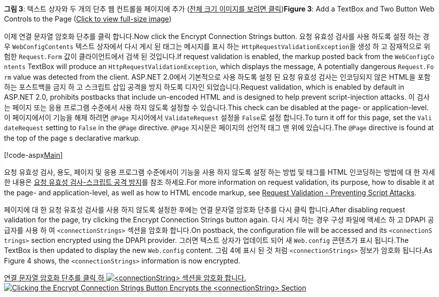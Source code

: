 <span data-ttu-id="3d7af-188">**그림 3**: 텍스트 상자와 두 개의 단추 웹 컨트롤을 페이지에 추가 ([전체 크기 이미지를 보려면 클릭](protecting-connection-strings-and-other-configuration-information-vb/_static/image9.png))</span><span class="sxs-lookup"><span data-stu-id="3d7af-188">**Figure 3**: Add a TextBox and Two Button Web Controls to the Page ([Click to view full-size image](protecting-connection-strings-and-other-configuration-information-vb/_static/image9.png))</span></span>

<span data-ttu-id="3d7af-189">이제 연결 문자열 암호화 단추를 클릭 합니다.</span><span class="sxs-lookup"><span data-stu-id="3d7af-189">Now click the Encrypt Connection Strings button.</span></span> <span data-ttu-id="3d7af-190">요청 유효성 검사를 사용 하도록 설정 하는 경우 `WebConfigContents` 텍스트 상자에서 다시 게시 된 태그는 메시지를 표시 하는 `HttpRequestValidationException`을 생성 하 고 잠재적으로 위험한 `Request.Form` 값이 클라이언트에서 검색 된 것입니다.</span><span class="sxs-lookup"><span data-stu-id="3d7af-190">If request validation is enabled, the markup posted back from the `WebConfigContents` TextBox will produce an `HttpRequestValidationException`, which displays the message, A potentially dangerous `Request.Form` value was detected from the client.</span></span> <span data-ttu-id="3d7af-191">ASP.NET 2.0에서 기본적으로 사용 하도록 설정 된 요청 유효성 검사는 인코딩되지 않은 HTML을 포함 하는 포스트백을 금지 하 고 스크립트 삽입 공격을 방지 하도록 디자인 되었습니다.</span><span class="sxs-lookup"><span data-stu-id="3d7af-191">Request validation, which is enabled by default in ASP.NET 2.0, prohibits postbacks that include un-encoded HTML and is designed to help prevent script-injection attacks.</span></span> <span data-ttu-id="3d7af-192">이 검사는 페이지 또는 응용 프로그램 수준에서 사용 하지 않도록 설정할 수 있습니다.</span><span class="sxs-lookup"><span data-stu-id="3d7af-192">This check can be disabled at the page- or application-level.</span></span> <span data-ttu-id="3d7af-193">이 페이지에서이 기능을 해제 하려면 `@Page` 지시어에서 `ValidateRequest` 설정을 `False`로 설정 합니다.</span><span class="sxs-lookup"><span data-stu-id="3d7af-193">To turn it off for this page, set the `ValidateRequest` setting to `False` in the `@Page` directive.</span></span> <span data-ttu-id="3d7af-194">`@Page` 지시문은 페이지의 선언적 태그 맨 위에 있습니다.</span><span class="sxs-lookup"><span data-stu-id="3d7af-194">The `@Page` directive is found at the top of the page s declarative markup.</span></span>

[!code-aspx[Main](protecting-connection-strings-and-other-configuration-information-vb/samples/sample3.aspx)]

<span data-ttu-id="3d7af-195">요청 유효성 검사, 용도, 페이지 및 응용 프로그램 수준에서이 기능을 사용 하지 않도록 설정 하는 방법 및 태그를 HTML 인코딩하는 방법에 대 한 자세한 내용은 [요청 유효성 검사-스크립트 공격 방지](../../../../whitepapers/request-validation.md)를 참조 하세요.</span><span class="sxs-lookup"><span data-stu-id="3d7af-195">For more information on request validation, its purpose, how to disable it at the page- and application-level, as well as how to HTML encode markup, see [Request Validation - Preventing Script Attacks](../../../../whitepapers/request-validation.md).</span></span>

<span data-ttu-id="3d7af-196">페이지에 대 한 요청 유효성 검사를 사용 하지 않도록 설정한 후에는 연결 문자열 암호화 단추를 다시 클릭 합니다.</span><span class="sxs-lookup"><span data-stu-id="3d7af-196">After disabling request validation for the page, try clicking the Encrypt Connection Strings button again.</span></span> <span data-ttu-id="3d7af-197">다시 게시 하는 경우 구성 파일에 액세스 하 고 DPAPI 공급자를 사용 하 여 `<connectionStrings>` 섹션을 암호화 합니다.</span><span class="sxs-lookup"><span data-stu-id="3d7af-197">On postback, the configuration file will be accessed and its `<connectionStrings>` section encrypted using the DPAPI provider.</span></span> <span data-ttu-id="3d7af-198">그러면 텍스트 상자가 업데이트 되어 새 `Web.config` 콘텐츠가 표시 됩니다.</span><span class="sxs-lookup"><span data-stu-id="3d7af-198">The TextBox is then updated to display the new `Web.config` content.</span></span> <span data-ttu-id="3d7af-199">그림 4에 표시 된 것 처럼 `<connectionStrings>` 정보가 암호화 됩니다.</span><span class="sxs-lookup"><span data-stu-id="3d7af-199">As Figure 4 shows, the `<connectionStrings>` information is now encrypted.</span></span>

<span data-ttu-id="3d7af-200">[연결 문자열 암호화 단추를 클릭 하 ![&lt;connectionString&gt; 섹션을 암호화 합니다.](protecting-connection-strings-and-other-configuration-information-vb/_static/image11.png)](protecting-connection-strings-and-other-configuration-information-vb/_static/image10.png)</span><span class="sxs-lookup"><span data-stu-id="3d7af-200">[![Clicking the Encrypt Connection Strings Button Encrypts the &lt;connectionString&gt; Section](protecting-connection-strings-and-other-configuration-information-vb/_static/image11.png)](protecting-connection-strings-and-other-configuration-information-vb/_static/image10.png)</span></span>
